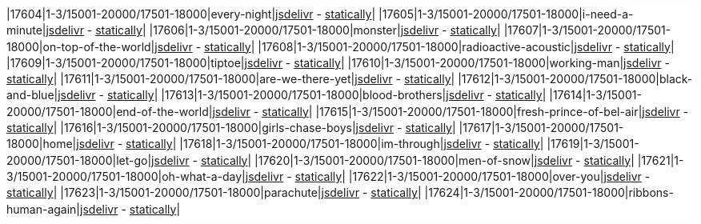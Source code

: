 |17604|1-3/15001-20000/17501-18000|every-night|[jsdelivr](https://cdn.jsdelivr.net/gh/dbchord/webp-c-1110x370_1-3/15001-20000/17501-18000/every-night.webp) - [statically](https://cdn.statically.io/gh/dbchord/webp-c-1110x370_1-3/img/15001-20000/17501-18000/every-night.webp)|
|17605|1-3/15001-20000/17501-18000|i-need-a-minute|[jsdelivr](https://cdn.jsdelivr.net/gh/dbchord/webp-c-1110x370_1-3/15001-20000/17501-18000/i-need-a-minute.webp) - [statically](https://cdn.statically.io/gh/dbchord/webp-c-1110x370_1-3/img/15001-20000/17501-18000/i-need-a-minute.webp)|
|17606|1-3/15001-20000/17501-18000|monster|[jsdelivr](https://cdn.jsdelivr.net/gh/dbchord/webp-c-1110x370_1-3/15001-20000/17501-18000/monster.webp) - [statically](https://cdn.statically.io/gh/dbchord/webp-c-1110x370_1-3/img/15001-20000/17501-18000/monster.webp)|
|17607|1-3/15001-20000/17501-18000|on-top-of-the-world|[jsdelivr](https://cdn.jsdelivr.net/gh/dbchord/webp-c-1110x370_1-3/15001-20000/17501-18000/on-top-of-the-world.webp) - [statically](https://cdn.statically.io/gh/dbchord/webp-c-1110x370_1-3/img/15001-20000/17501-18000/on-top-of-the-world.webp)|
|17608|1-3/15001-20000/17501-18000|radioactive-acoustic|[jsdelivr](https://cdn.jsdelivr.net/gh/dbchord/webp-c-1110x370_1-3/15001-20000/17501-18000/radioactive-acoustic.webp) - [statically](https://cdn.statically.io/gh/dbchord/webp-c-1110x370_1-3/img/15001-20000/17501-18000/radioactive-acoustic.webp)|
|17609|1-3/15001-20000/17501-18000|tiptoe|[jsdelivr](https://cdn.jsdelivr.net/gh/dbchord/webp-c-1110x370_1-3/15001-20000/17501-18000/tiptoe.webp) - [statically](https://cdn.statically.io/gh/dbchord/webp-c-1110x370_1-3/img/15001-20000/17501-18000/tiptoe.webp)|
|17610|1-3/15001-20000/17501-18000|working-man|[jsdelivr](https://cdn.jsdelivr.net/gh/dbchord/webp-c-1110x370_1-3/15001-20000/17501-18000/working-man.webp) - [statically](https://cdn.statically.io/gh/dbchord/webp-c-1110x370_1-3/img/15001-20000/17501-18000/working-man.webp)|
|17611|1-3/15001-20000/17501-18000|are-we-there-yet|[jsdelivr](https://cdn.jsdelivr.net/gh/dbchord/webp-c-1110x370_1-3/15001-20000/17501-18000/are-we-there-yet.webp) - [statically](https://cdn.statically.io/gh/dbchord/webp-c-1110x370_1-3/img/15001-20000/17501-18000/are-we-there-yet.webp)|
|17612|1-3/15001-20000/17501-18000|black-and-blue|[jsdelivr](https://cdn.jsdelivr.net/gh/dbchord/webp-c-1110x370_1-3/15001-20000/17501-18000/black-and-blue.webp) - [statically](https://cdn.statically.io/gh/dbchord/webp-c-1110x370_1-3/img/15001-20000/17501-18000/black-and-blue.webp)|
|17613|1-3/15001-20000/17501-18000|blood-brothers|[jsdelivr](https://cdn.jsdelivr.net/gh/dbchord/webp-c-1110x370_1-3/15001-20000/17501-18000/blood-brothers.webp) - [statically](https://cdn.statically.io/gh/dbchord/webp-c-1110x370_1-3/img/15001-20000/17501-18000/blood-brothers.webp)|
|17614|1-3/15001-20000/17501-18000|end-of-the-world|[jsdelivr](https://cdn.jsdelivr.net/gh/dbchord/webp-c-1110x370_1-3/15001-20000/17501-18000/end-of-the-world.webp) - [statically](https://cdn.statically.io/gh/dbchord/webp-c-1110x370_1-3/img/15001-20000/17501-18000/end-of-the-world.webp)|
|17615|1-3/15001-20000/17501-18000|fresh-prince-of-bel-air|[jsdelivr](https://cdn.jsdelivr.net/gh/dbchord/webp-c-1110x370_1-3/15001-20000/17501-18000/fresh-prince-of-bel-air.webp) - [statically](https://cdn.statically.io/gh/dbchord/webp-c-1110x370_1-3/img/15001-20000/17501-18000/fresh-prince-of-bel-air.webp)|
|17616|1-3/15001-20000/17501-18000|girls-chase-boys|[jsdelivr](https://cdn.jsdelivr.net/gh/dbchord/webp-c-1110x370_1-3/15001-20000/17501-18000/girls-chase-boys.webp) - [statically](https://cdn.statically.io/gh/dbchord/webp-c-1110x370_1-3/img/15001-20000/17501-18000/girls-chase-boys.webp)|
|17617|1-3/15001-20000/17501-18000|home|[jsdelivr](https://cdn.jsdelivr.net/gh/dbchord/webp-c-1110x370_1-3/15001-20000/17501-18000/home.webp) - [statically](https://cdn.statically.io/gh/dbchord/webp-c-1110x370_1-3/img/15001-20000/17501-18000/home.webp)|
|17618|1-3/15001-20000/17501-18000|im-through|[jsdelivr](https://cdn.jsdelivr.net/gh/dbchord/webp-c-1110x370_1-3/15001-20000/17501-18000/im-through.webp) - [statically](https://cdn.statically.io/gh/dbchord/webp-c-1110x370_1-3/img/15001-20000/17501-18000/im-through.webp)|
|17619|1-3/15001-20000/17501-18000|let-go|[jsdelivr](https://cdn.jsdelivr.net/gh/dbchord/webp-c-1110x370_1-3/15001-20000/17501-18000/let-go.webp) - [statically](https://cdn.statically.io/gh/dbchord/webp-c-1110x370_1-3/img/15001-20000/17501-18000/let-go.webp)|
|17620|1-3/15001-20000/17501-18000|men-of-snow|[jsdelivr](https://cdn.jsdelivr.net/gh/dbchord/webp-c-1110x370_1-3/15001-20000/17501-18000/men-of-snow.webp) - [statically](https://cdn.statically.io/gh/dbchord/webp-c-1110x370_1-3/img/15001-20000/17501-18000/men-of-snow.webp)|
|17621|1-3/15001-20000/17501-18000|oh-what-a-day|[jsdelivr](https://cdn.jsdelivr.net/gh/dbchord/webp-c-1110x370_1-3/15001-20000/17501-18000/oh-what-a-day.webp) - [statically](https://cdn.statically.io/gh/dbchord/webp-c-1110x370_1-3/img/15001-20000/17501-18000/oh-what-a-day.webp)|
|17622|1-3/15001-20000/17501-18000|over-you|[jsdelivr](https://cdn.jsdelivr.net/gh/dbchord/webp-c-1110x370_1-3/15001-20000/17501-18000/over-you.webp) - [statically](https://cdn.statically.io/gh/dbchord/webp-c-1110x370_1-3/img/15001-20000/17501-18000/over-you.webp)|
|17623|1-3/15001-20000/17501-18000|parachute|[jsdelivr](https://cdn.jsdelivr.net/gh/dbchord/webp-c-1110x370_1-3/15001-20000/17501-18000/parachute.webp) - [statically](https://cdn.statically.io/gh/dbchord/webp-c-1110x370_1-3/img/15001-20000/17501-18000/parachute.webp)|
|17624|1-3/15001-20000/17501-18000|ribbons-human-again|[jsdelivr](https://cdn.jsdelivr.net/gh/dbchord/webp-c-1110x370_1-3/15001-20000/17501-18000/ribbons-human-again.webp) - [statically](https://cdn.statically.io/gh/dbchord/webp-c-1110x370_1-3/img/15001-20000/17501-18000/ribbons-human-again.webp)|